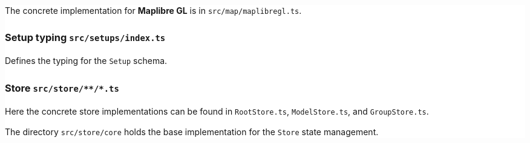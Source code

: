 The concrete implementation for **Maplibre GL** is in `src/map/maplibregl.ts`.

### Setup typing `src/setups/index.ts`

Defines the typing for the `Setup` schema.

### Store `src/store/**/*.ts`

Here the concrete store implementations can be found in `RootStore.ts`, `ModelStore.ts`, and `GroupStore.ts`.

The directory `src/store/core` holds the base implementation for the `Store` state management.
